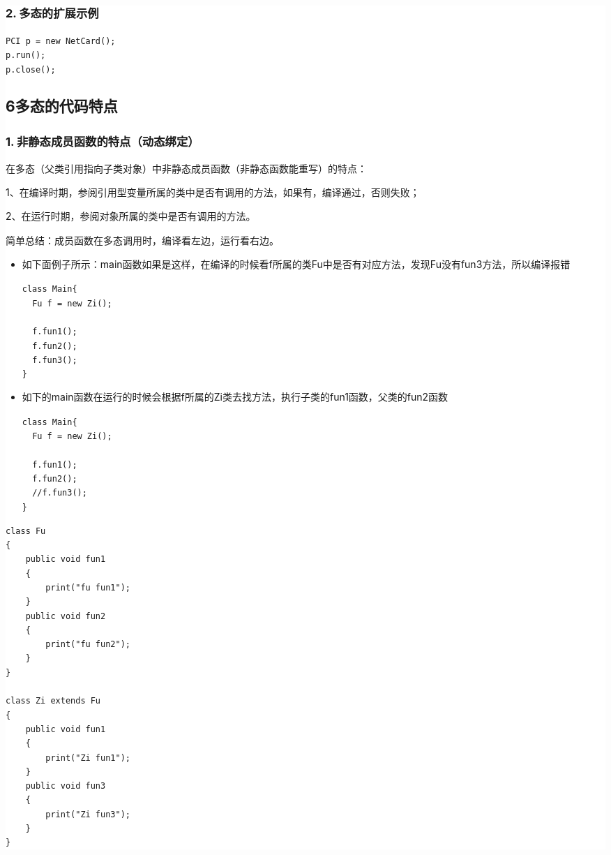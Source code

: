 ### 2. 多态的扩展示例

```
PCI p = new NetCard();
p.run();
p.close();
```

## 6多态的代码特点

### 1. 非静态成员函数的特点（动态绑定）

在多态（父类引用指向子类对象）中非静态成员函数（非静态函数能重写）的特点：

1、在编译时期，参阅引用型变量所属的类中是否有调用的方法，如果有，编译通过，否则失败；

2、在运行时期，参阅对象所属的类中是否有调用的方法。

简单总结：成员函数在多态调用时，编译看左边，运行看右边。

- 如下面例子所示：main函数如果是这样，在编译的时候看f所属的类Fu中是否有对应方法，发现Fu没有fun3方法，所以编译报错

  ```
  class Main{
  	Fu f = new Zi();
  	
  	f.fun1();
  	f.fun2();
  	f.fun3();
  }
  ```

- 如下的main函数在运行的时候会根据f所属的Zi类去找方法，执行子类的fun1函数，父类的fun2函数

  ```
  class Main{
  	Fu f = new Zi();
  	
  	f.fun1();
  	f.fun2();
  	//f.fun3();
  }
  ```

```
class Fu
{
    public void fun1
    {
    	print("fu fun1");
	}
	public void fun2
    {
    	print("fu fun2");
	}
}

class Zi extends Fu
{
    public void fun1
    {
    	print("Zi fun1");
	}
	public void fun3
    {
    	print("Zi fun3");
	}
}
```